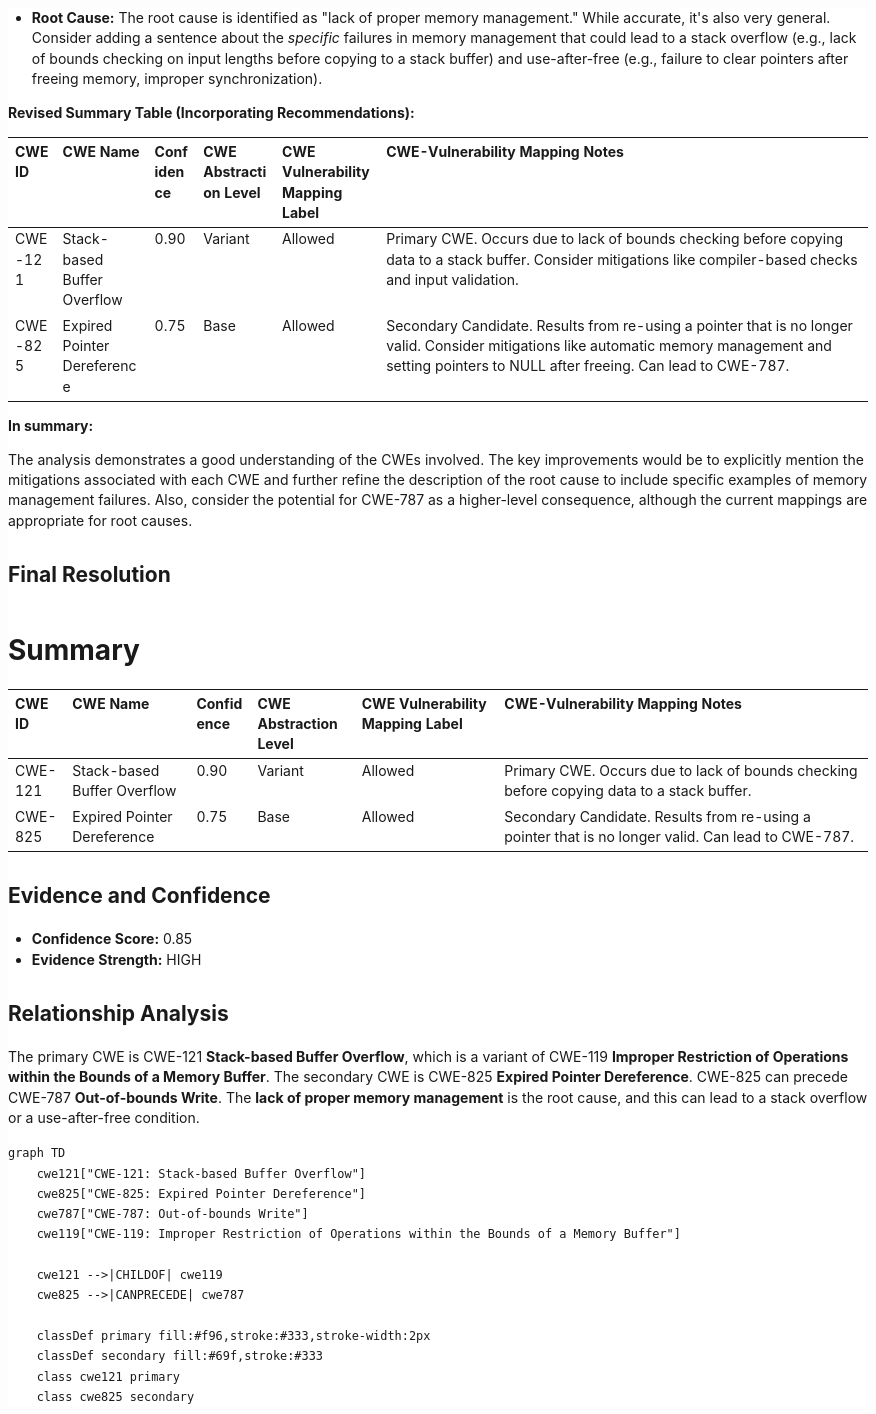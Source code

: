 *   **Root Cause:** The root cause is identified as "lack of proper memory management." While accurate, it's also very general. Consider adding a sentence about the *specific* failures in memory management that could lead to a stack overflow (e.g., lack of bounds checking on input lengths before copying to a stack buffer) and use-after-free (e.g., failure to clear pointers after freeing memory, improper synchronization).

**Revised Summary Table (Incorporating Recommendations):**

| CWE ID  | CWE Name                        | Confidence | CWE Abstraction Level | CWE Vulnerability Mapping Label | CWE-Vulnerability Mapping Notes                                                                                                                                   |
| :-------- | :------------------------------ | :--------- | :-------------------- | :------------------------------ | :---------------------------------------------------------------------------------------------------------------------------------------------------------------- |
| CWE-121 | Stack-based Buffer Overflow     | 0.90       | Variant             | Allowed                       | Primary CWE. Occurs due to lack of bounds checking before copying data to a stack buffer. Consider mitigations like compiler-based checks and input validation.       |
| CWE-825 | Expired Pointer Dereference     | 0.75       | Base                | Allowed                       | Secondary Candidate. Results from re-using a pointer that is no longer valid. Consider mitigations like automatic memory management and setting pointers to NULL after freeing. Can lead to CWE-787. |

**In summary:**

The analysis demonstrates a good understanding of the CWEs involved. The key improvements would be to explicitly mention the mitigations associated with each CWE and further refine the description of the root cause to include specific examples of memory management failures. Also, consider the potential for CWE-787 as a higher-level consequence, although the current mappings are appropriate for root causes.

## Final Resolution

# Summary
| CWE ID  | CWE Name                        | Confidence | CWE Abstraction Level | CWE Vulnerability Mapping Label | CWE-Vulnerability Mapping Notes |
| :-------- | :------------------------------ | :--------- | :-------------------- | :------------------------------ | :------------------------------ |
| CWE-121 | Stack-based Buffer Overflow     | 0.90       | Variant             | Allowed                       | Primary CWE. Occurs due to lack of bounds checking before copying data to a stack buffer. |
| CWE-825 | Expired Pointer Dereference     | 0.75       | Base                | Allowed                       | Secondary Candidate. Results from re-using a pointer that is no longer valid. Can lead to CWE-787. |

## Evidence and Confidence

*   **Confidence Score:** 0.85
*   **Evidence Strength:** HIGH

## Relationship Analysis
The primary CWE is CWE-121 **Stack-based Buffer Overflow**, which is a variant of CWE-119 **Improper Restriction of Operations within the Bounds of a Memory Buffer**. The secondary CWE is CWE-825 **Expired Pointer Dereference**. CWE-825 can precede CWE-787 **Out-of-bounds Write**. The **lack of proper memory management** is the root cause, and this can lead to a stack overflow or a use-after-free condition.

```mermaid
graph TD
    cwe121["CWE-121: Stack-based Buffer Overflow"]
    cwe825["CWE-825: Expired Pointer Dereference"]
    cwe787["CWE-787: Out-of-bounds Write"]
    cwe119["CWE-119: Improper Restriction of Operations within the Bounds of a Memory Buffer"]
    
    cwe121 -->|CHILDOF| cwe119
    cwe825 -->|CANPRECEDE| cwe787
    
    classDef primary fill:#f96,stroke:#333,stroke-width:2px
    classDef secondary fill:#69f,stroke:#333
    class cwe121 primary
    class cwe825 secondary
```
